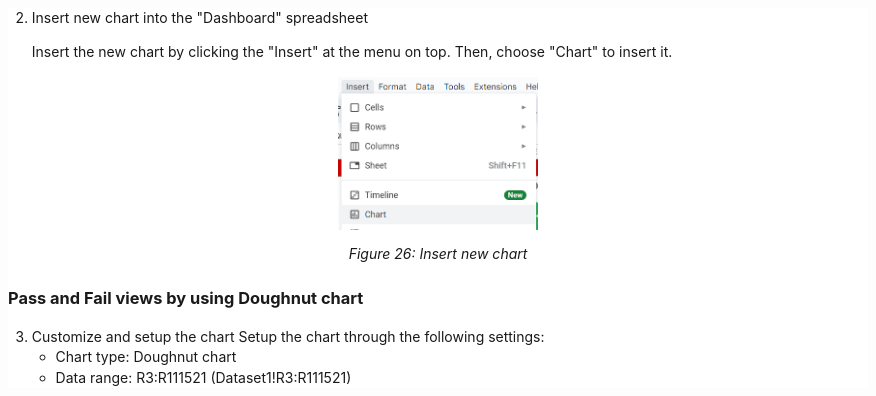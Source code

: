 2. Insert new chart into the "Dashboard" spreadsheet
   
   Insert the new chart by clicking the "Insert" at the menu on top. Then, choose "Chart" to insert it.
<p align="center"><img align="center" alt="Table" width="200" src="insert_chart.png"></p> 
<p align="center"> <em> Figure 26: Insert new chart</em> </p> 

### Pass and Fail views by using Doughnut chart <a name = "passfail_dashboard"> </a>

3. Customize and setup the chart
   Setup the chart through the following settings:
   + Chart type: Doughnut chart
   + Data range: R3:R111521 (Dataset1!R3:R111521)
